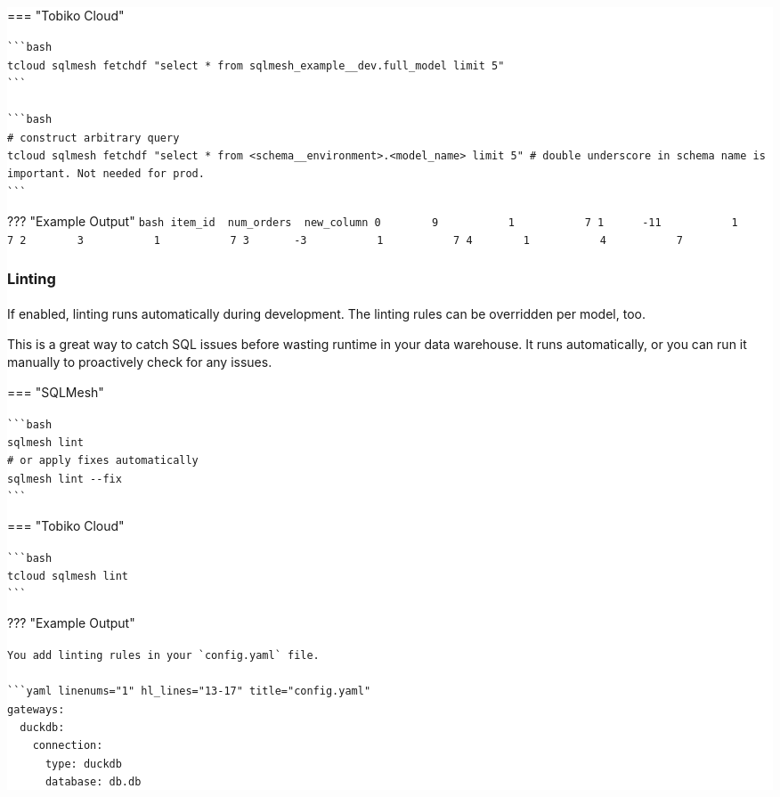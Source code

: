=== "Tobiko Cloud"

    ```bash
    tcloud sqlmesh fetchdf "select * from sqlmesh_example__dev.full_model limit 5"
    ```

    ```bash
    # construct arbitrary query
    tcloud sqlmesh fetchdf "select * from <schema__environment>.<model_name> limit 5" # double underscore in schema name is important. Not needed for prod.
    ```

??? "Example Output"
    ```bash
    item_id  num_orders  new_column
    0        9           1           7
    1      -11           1           7
    2        3           1           7
    3       -3           1           7
    4        1           4           7
    ```

### Linting

If enabled, linting runs automatically during development. The linting rules can be overridden per model, too.

This is a great way to catch SQL issues before wasting runtime in your data warehouse. It runs automatically, or you can run it manually to proactively check for any issues.

=== "SQLMesh"

    ```bash
    sqlmesh lint
    # or apply fixes automatically
    sqlmesh lint --fix
    ```

=== "Tobiko Cloud"

    ```bash
    tcloud sqlmesh lint
    ```

??? "Example Output"

    You add linting rules in your `config.yaml` file.

    ```yaml linenums="1" hl_lines="13-17" title="config.yaml"
    gateways:
      duckdb:
        connection:
          type: duckdb
          database: db.db
